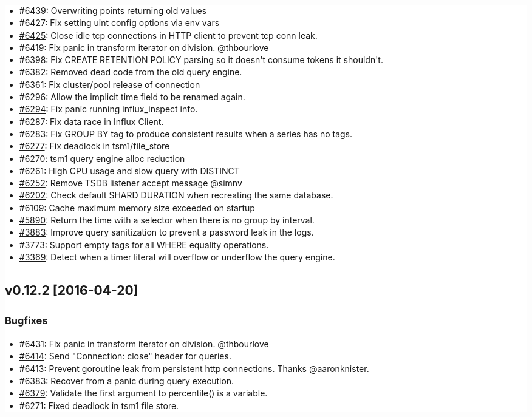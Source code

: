 -	[#6439](https://github.com/ivopetiz/influxdb/issues/6439): Overwriting points returning old values
-	[#6427](https://github.com/ivopetiz/influxdb/pull/6427): Fix setting uint config options via env vars
-	[#6425](https://github.com/ivopetiz/influxdb/pull/6425): Close idle tcp connections in HTTP client to prevent tcp conn leak.
-	[#6419](https://github.com/ivopetiz/influxdb/issues/6419): Fix panic in transform iterator on division. @thbourlove
-	[#6398](https://github.com/ivopetiz/influxdb/issues/6398): Fix CREATE RETENTION POLICY parsing so it doesn't consume tokens it shouldn't.
-	[#6382](https://github.com/ivopetiz/influxdb/pull/6382): Removed dead code from the old query engine.
-	[#6361](https://github.com/ivopetiz/influxdb/pull/6361): Fix cluster/pool release of connection
-	[#6296](https://github.com/ivopetiz/influxdb/issues/6296): Allow the implicit time field to be renamed again.
-	[#6294](https://github.com/ivopetiz/influxdb/issues/6294): Fix panic running influx_inspect info.
-	[#6287](https://github.com/ivopetiz/influxdb/issues/6287): Fix data race in Influx Client.
-	[#6283](https://github.com/ivopetiz/influxdb/pull/6283): Fix GROUP BY tag to produce consistent results when a series has no tags.
-	[#6277](https://github.com/ivopetiz/influxdb/pull/6277): Fix deadlock in tsm1/file_store
-	[#6270](https://github.com/ivopetiz/influxdb/issues/6270): tsm1 query engine alloc reduction
-	[#6261](https://github.com/ivopetiz/influxdb/issues/6261): High CPU usage and slow query with DISTINCT
-	[#6252](https://github.com/ivopetiz/influxdb/pull/6252): Remove TSDB listener accept message @simnv
-	[#6202](https://github.com/ivopetiz/influxdb/pull/6202): Check default SHARD DURATION when recreating the same database.
-	[#6109](https://github.com/ivopetiz/influxdb/issues/6109): Cache maximum memory size exceeded on startup
-	[#5890](https://github.com/ivopetiz/influxdb/issues/5890): Return the time with a selector when there is no group by interval.
-	[#3883](https://github.com/ivopetiz/influxdb/issues/3883): Improve query sanitization to prevent a password leak in the logs.
-	[#3773](https://github.com/ivopetiz/influxdb/issues/3773): Support empty tags for all WHERE equality operations.
-	[#3369](https://github.com/ivopetiz/influxdb/issues/3369): Detect when a timer literal will overflow or underflow the query engine.

v0.12.2 [2016-04-20]
--------------------

### Bugfixes

-	[#6431](https://github.com/ivopetiz/influxdb/pull/6431): Fix panic in transform iterator on division. @thbourlove
-	[#6414](https://github.com/ivopetiz/influxdb/pull/6414): Send "Connection: close" header for queries.
-	[#6413](https://github.com/ivopetiz/influxdb/pull/6413): Prevent goroutine leak from persistent http connections. Thanks @aaronknister.
-	[#6383](https://github.com/ivopetiz/influxdb/pull/6383): Recover from a panic during query execution.
-	[#6379](https://github.com/ivopetiz/influxdb/issues/6379): Validate the first argument to percentile() is a variable.
-	[#6271](https://github.com/ivopetiz/influxdb/issues/6271): Fixed deadlock in tsm1 file store.
